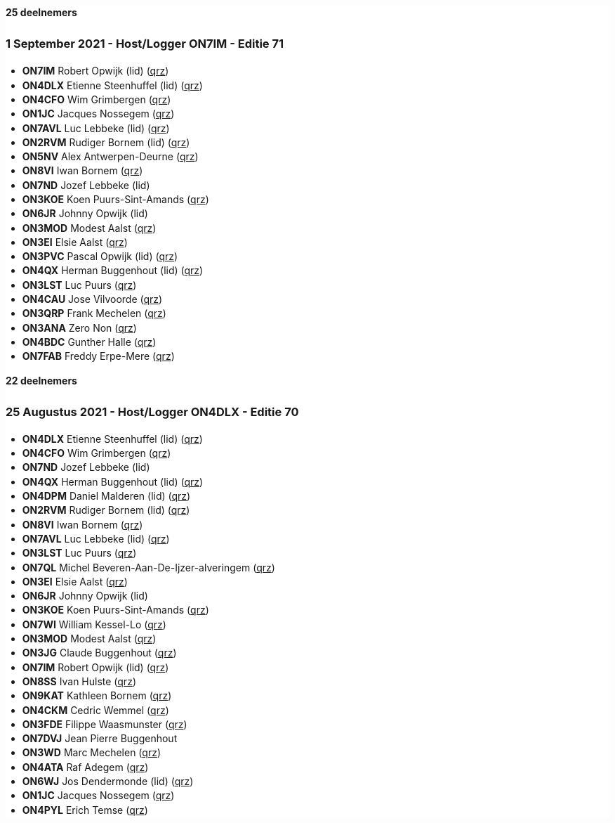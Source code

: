 
**25 deelnemers**

### **1 September 2021** - Host/Logger ON7IM - **Editie 71**
* **ON7IM** Robert Opwijk (lid) ([qrz](https://www.qrz.com/db/on7im))
* **ON4DLX** Etienne Steenhuffel (lid) ([qrz](https://www.qrz.com/db/on4dlx))
* **ON4CFO** Wim Grimbergen ([qrz](https://www.qrz.com/db/on4cfo))
* **ON1JC** Jacques Nossegem ([qrz](https://www.qrz.com/db/on1jc))
* **ON7AVL** Luc Lebbeke (lid) ([qrz](https://www.qrz.com/db/on7avl))
* **ON2RVM** Rudiger Bornem (lid) ([qrz](https://www.qrz.com/db/on2rvm))
* **ON5NV** Alex Antwerpen-Deurne ([qrz](https://www.qrz.com/db/on5nv))
* **ON8VI** Iwan Bornem ([qrz](https://www.qrz.com/db/on8vi))
* **ON7ND** Jozef Lebbeke (lid)
* **ON3KOE** Koen Puurs-Sint-Amands ([qrz](https://www.qrz.com/db/on3koe))
* **ON6JR** Johnny Opwijk (lid)
* **ON3MOD** Modest Aalst ([qrz](https://www.qrz.com/db/on3mod))
* **ON3EI** Elsie Aalst ([qrz](https://www.qrz.com/db/on3ei))
* **ON3PVC** Pascal Opwijk (lid) ([qrz](https://www.qrz.com/db/on3pvc))
* **ON4QX** Herman Buggenhout (lid) ([qrz](https://www.qrz.com/db/on4qx))
* **ON3LST** Luc Puurs ([qrz](https://www.qrz.com/db/on3lst))
* **ON4CAU** Jose Vilvoorde ([qrz](https://www.qrz.com/db/on4cau))
* **ON3QRP** Frank Mechelen ([qrz](https://www.qrz.com/db/on3qrp))
* **ON3ANA** Zero Non ([qrz](https://www.qrz.com/db/on3ana))
* **ON4BDC** Gunther Halle ([qrz](https://www.qrz.com/db/on4bdc))
* **ON7FAB** Freddy Erpe-Mere ([qrz](https://www.qrz.com/db/on7fab))

**22 deelnemers**

### **25 Augustus 2021** - Host/Logger ON4DLX - **Editie 70**
* **ON4DLX** Etienne Steenhuffel (lid) ([qrz](https://www.qrz.com/db/on4dlx))
* **ON4CFO** Wim Grimbergen ([qrz](https://www.qrz.com/db/on4cfo))
* **ON7ND** Jozef Lebbeke (lid)
* **ON4QX** Herman Buggenhout (lid) ([qrz](https://www.qrz.com/db/on4qx))
* **ON4DPM** Daniel Malderen (lid) ([qrz](https://www.qrz.com/db/on4dpm))
* **ON2RVM** Rudiger Bornem (lid) ([qrz](https://www.qrz.com/db/on2rvm))
* **ON8VI** Iwan Bornem ([qrz](https://www.qrz.com/db/on8vi))
* **ON7AVL** Luc Lebbeke (lid) ([qrz](https://www.qrz.com/db/on7avl))
* **ON3LST** Luc Puurs ([qrz](https://www.qrz.com/db/on3lst))
* **ON7QL** Michel Beveren-Aan-De-Ijzer-alveringem ([qrz](https://www.qrz.com/db/on7ql))
* **ON3EI** Elsie Aalst ([qrz](https://www.qrz.com/db/on3ei))
* **ON6JR** Johnny Opwijk (lid)
* **ON3KOE** Koen Puurs-Sint-Amands ([qrz](https://www.qrz.com/db/on3koe))
* **ON7WI** William Kessel-Lo ([qrz](https://www.qrz.com/db/on7wi))
* **ON3MOD** Modest Aalst ([qrz](https://www.qrz.com/db/on3mod))
* **ON3JG** Claude Buggenhout ([qrz](https://www.qrz.com/db/on3jg))
* **ON7IM** Robert Opwijk (lid) ([qrz](https://www.qrz.com/db/on7im))
* **ON8SS** Ivan Hulste ([qrz](https://www.qrz.com/db/on8ss))
* **ON9KAT** Kathleen Bornem ([qrz](https://www.qrz.com/db/on9kat))
* **ON4CKM** Cedric Wemmel ([qrz](https://www.qrz.com/db/on4ckm))
* **ON3FDE** Filippe Waasmunster ([qrz](https://www.qrz.com/db/on3fde))
* **ON7DVJ** Jean Pierre Buggenhout 
* **ON3WD** Marc Mechelen ([qrz](https://www.qrz.com/db/on3wd))
* **ON4ATA** Raf Adegem ([qrz](https://www.qrz.com/db/on4ata))
* **ON6WJ** Jos Dendermonde (lid) ([qrz](https://www.qrz.com/db/on6wj))
* **ON1JC** Jacques Nossegem ([qrz](https://www.qrz.com/db/on1jc))
* **ON4PYL** Erich Temse ([qrz](https://www.qrz.com/db/on4pyl))
